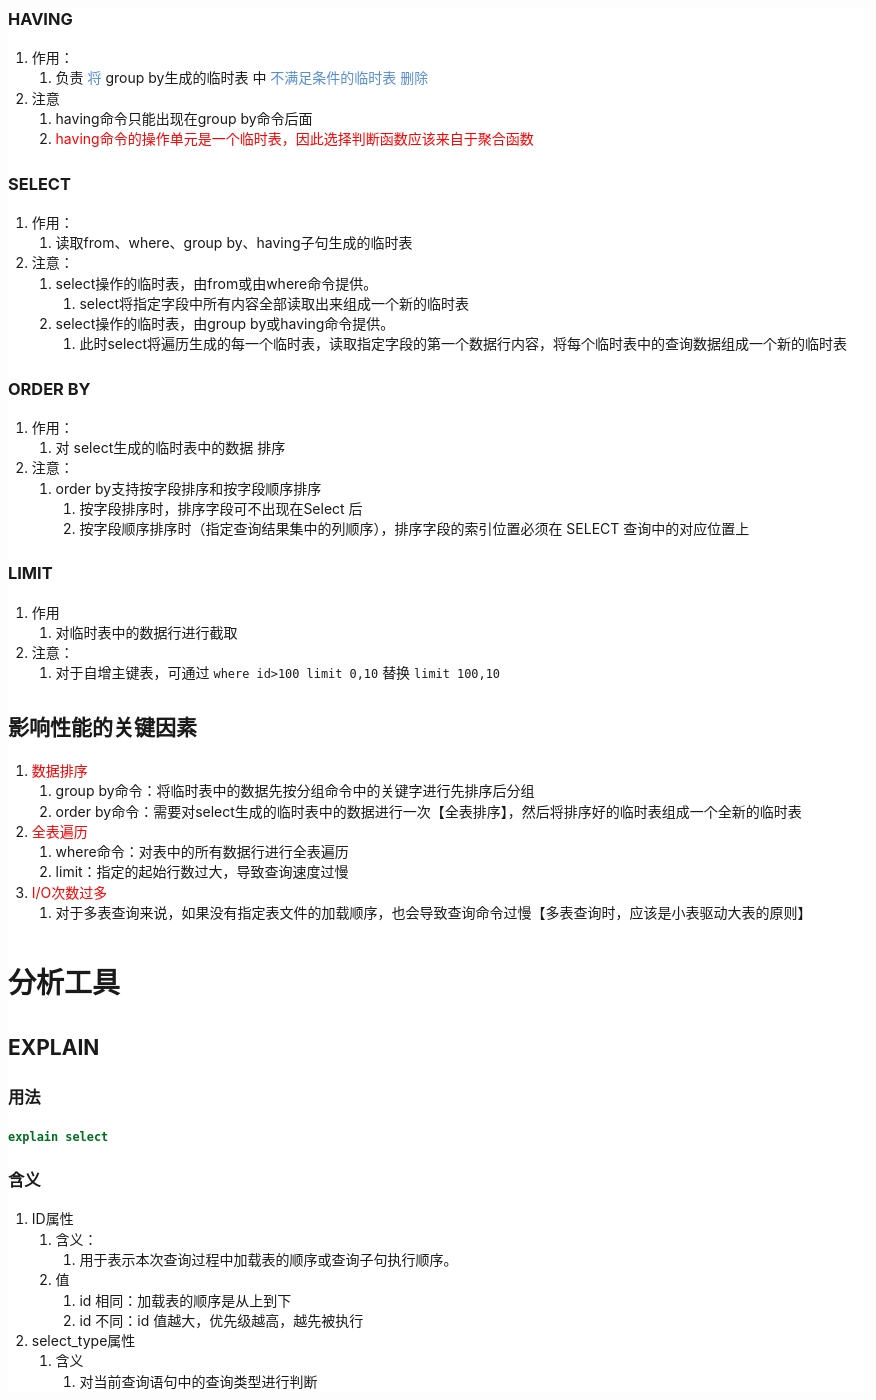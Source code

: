 ### HAVING
1. 作用：
	1. 负责 <font color="#548dd4">将</font> group by生成的临时表 中 <font color="#548dd4">不满足条件的临时表</font> <font color="#548dd4">删除</font>
2. 注意
	1. having命令只能出现在group by命令后面
	2. <font color="#ff0000">having命令的操作单元是一个临时表，因此选择判断函数应该来自于聚合函数</font>

### SELECT
1. 作用：
	1. 读取from、where、group by、having子句生成的临时表
2. 注意：
	1. select操作的临时表，由from或由where命令提供。
		1. select将指定字段中所有内容全部读取出来组成一个新的临时表
	2. select操作的临时表，由group by或having命令提供。
		1. 此时select将遍历生成的每一个临时表，读取指定字段的第一个数据行内容，将每个临时表中的查询数据组成一个新的临时表

### ORDER BY
1. 作用：
	1. 对 select生成的临时表中的数据 排序
2. 注意：
	1. order by支持按字段排序和按字段顺序排序
		1. 按字段排序时，排序字段可不出现在Select 后
		2. 按字段顺序排序时（指定查询结果集中的列顺序），排序字段的索引位置必须在 SELECT 查询中的对应位置上

### LIMIT
1. 作用
	1. 对临时表中的数据行进行截取
2. 注意：
	1. 对于自增主键表，可通过 `where id>100 limit 0,10`  替换 `limit 100,10`



## 影响性能的关键因素
1. <font color="#ff0000">数据排序</font>
	1. group by命令：将临时表中的数据先按分组命令中的关键字进行先排序后分组
	2. order by命令：需要对select生成的临时表中的数据进行一次【全表排序】，然后将排序好的临时表组成一个全新的临时表
2. <font color="#ff0000">全表遍历</font>
	1. where命令：对表中的所有数据行进行全表遍历
	2. limit：指定的起始行数过大，导致查询速度过慢
3. <font color="#ff0000">I/O次数过多</font>
	1. 对于多表查询来说，如果没有指定表文件的加载顺序，也会导致查询命令过慢【多表查询时，应该是小表驱动大表的原则】


# 分析工具
## EXPLAIN
### 用法
```sql
explain select
```
### 含义
1. ID属性
	1. 含义：
		1. 用于表示本次查询过程中加载表的顺序或查询子句执行顺序。
	1. 值
		1. id 相同：加载表的顺序是从上到下
		2. id 不同：id 值越大，优先级越高，越先被执行
2. select_type属性
	1. 含义
		1. 对当前查询语句中的查询类型进行判断